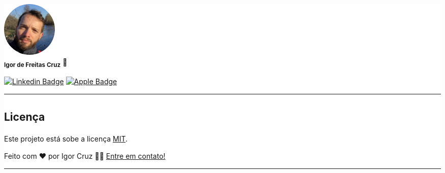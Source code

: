 <a>
 <img style="border-radius: 50%;" src="images/igor.jpeg" width="100px;" alt=""/>
 <br />
 <sub><b>Igor de Freitas Cruz</b></sub></a> 🚀
 <br />

[![Linkedin Badge](https://img.shields.io/badge/-Igor-blue?style=flat-square&logo=Linkedin&logoColor=white&link=https://www.linkedin.com/in/igorfreitascruz/)](https://www.linkedin.com/in/igorfreitascruz/)
[![Apple Badge](https://img.shields.io/badge/-igor.freitas.cruz@icloud.com-c14438?style=flat-square&logo=iCloud&logoColor=white&link=mailto:igor.freitas.cruz@icloud.com)](mailto:igor.freitas.cruz@icloud.com)

---

## Licença

Este projeto está sobe a licença [MIT](./LICENSE).

Feito com ❤️ por Igor Cruz 👋🏻 [Entre em contato!](https://www.linkedin.com/in/igorfreitascruz/)

---